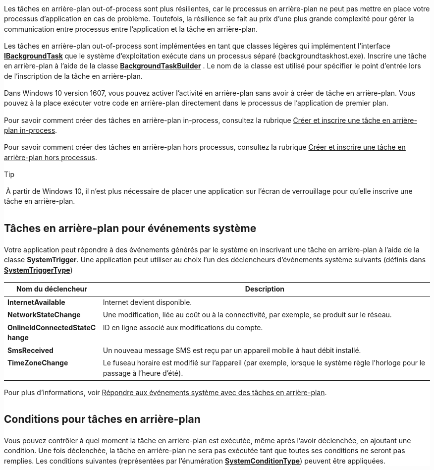 Les tâches en arrière-plan out-of-process sont plus résilientes, car le processus en arrière-plan ne peut pas mettre en place votre processus d’application en cas de problème. Toutefois, la résilience se fait au prix d’une plus grande complexité pour gérer la communication entre processus entre l’application et la tâche en arrière-plan.

Les tâches en arrière-plan out-of-process sont implémentées en tant que classes légères qui implémentent l’interface [**IBackgroundTask**](/uwp/api/Windows.ApplicationModel.Background.IBackgroundTask) que le système d’exploitation exécute dans un processus séparé (backgroundtaskhost.exe). Inscrire une tâche en arrière-plan à l’aide de la classe [**BackgroundTaskBuilder**](/uwp/api/Windows.ApplicationModel.Background.BackgroundTaskBuilder) . Le nom de la classe est utilisé pour spécifier le point d’entrée lors de l’inscription de la tâche en arrière-plan.

Dans Windows 10 version 1607, vous pouvez activer l’activité en arrière-plan sans avoir à créer de tâche en arrière-plan. Vous pouvez à la place exécuter votre code en arrière-plan directement dans le processus de l’application de premier plan.

Pour savoir comment créer des tâches en arrière-plan in-process, consultez la rubrique [Créer et inscrire une tâche en arrière-plan in-process](create-and-register-an-inproc-background-task.md).

Pour savoir comment créer des tâches en arrière-plan hors processus, consultez la rubrique [Créer et inscrire une tâche en arrière-plan hors processus](create-and-register-a-background-task.md).

> [!TIP]
> À partir de Windows 10, il n’est plus nécessaire de placer une application sur l’écran de verrouillage pour qu’elle inscrive une tâche en arrière-plan.

## <a name="background-tasks-for-system-events"></a>Tâches en arrière-plan pour événements système

Votre application peut répondre à des événements générés par le système en inscrivant une tâche en arrière-plan à l’aide de la classe [**SystemTrigger**](/uwp/api/Windows.ApplicationModel.Background.SystemTrigger). Une application peut utiliser au choix l’un des déclencheurs d’événements système suivants (définis dans [**SystemTriggerType**](/uwp/api/Windows.ApplicationModel.Background.SystemTriggerType))

| Nom du déclencheur                     | Description                                                                                                    |
|----------------------------------|----------------------------------------------------------------------------------------------------------------|
| **InternetAvailable**            | Internet devient disponible.                                                                                |
| **NetworkStateChange**           | Une modification, liée au coût ou à la connectivité, par exemple, se produit sur le réseau.                                              |
| **OnlineIdConnectedStateChange** | ID en ligne associé aux modifications du compte.                                                                 |
| **SmsReceived**                  | Un nouveau message SMS est reçu par un appareil mobile à haut débit installé.                                         |
| **TimeZoneChange**               | Le fuseau horaire est modifié sur l’appareil (par exemple, lorsque le système règle l’horloge pour le passage à l’heure d’été). |

Pour plus d’informations, voir [Répondre aux événements système avec des tâches en arrière-plan](respond-to-system-events-with-background-tasks.md).

## <a name="conditions-for-background-tasks"></a>Conditions pour tâches en arrière-plan

Vous pouvez contrôler à quel moment la tâche en arrière-plan est exécutée, même après l’avoir déclenchée, en ajoutant une condition. Une fois déclenchée, la tâche en arrière-plan ne sera pas exécutée tant que toutes ses conditions ne seront pas remplies. Les conditions suivantes (représentées par l’énumération [**SystemConditionType**](/uwp/api/Windows.ApplicationModel.Background.SystemConditionType)) peuvent être appliquées.
